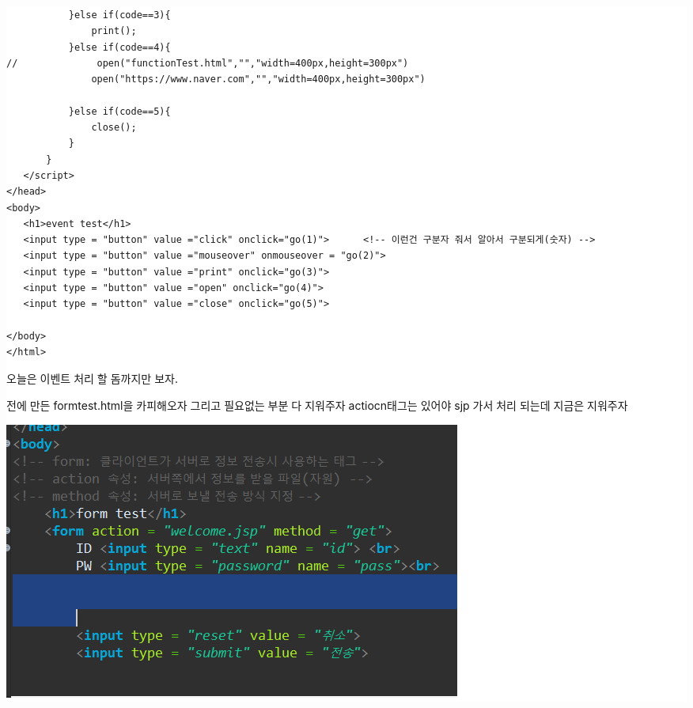  ```
			}else if(code==3){
				print();
			}else if(code==4){
//				open("functionTest.html","","width=400px,height=300px")
				open("https://www.naver.com","","width=400px,height=300px")

			}else if(code==5){
				close();
			}
		}
	</script>
</head>
<body>
	<h1>event test</h1>
	<input type = "button" value ="click" onclick="go(1)">		<!-- 이런건 구분자 줘서 알아서 구분되게(숫자) -->
	<input type = "button" value ="mouseover" onmouseover = "go(2)">
	<input type = "button" value ="print" onclick="go(3)">
	<input type = "button" value ="open" onclick="go(4)">
	<input type = "button" value ="close" onclick="go(5)">

</body>
</html>
 ```


 오늘은 이벤트 처리 할 돔까지만 보자.

 전에 만든 formtest.html을 카피해오자
 그리고 필요없는 부분 다 지워주자
 actiocn태그는 있어야 sjp 가서 처리 되는데 지금은 지워주자

 ![20210304_172223](/assets/20210304_172223.png)


